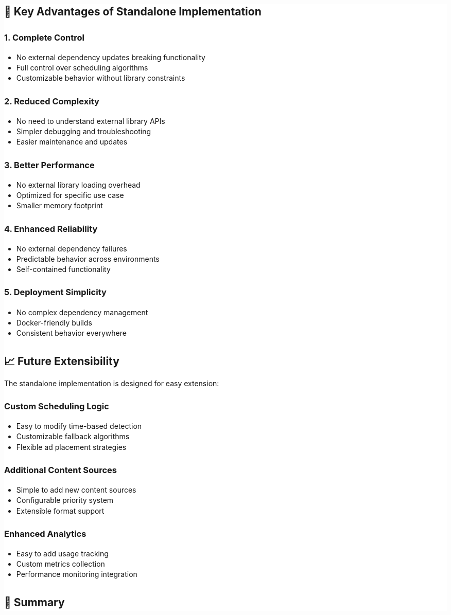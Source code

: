## 🎯 Key Advantages of Standalone Implementation

### 1. **Complete Control**
- No external dependency updates breaking functionality
- Full control over scheduling algorithms
- Customizable behavior without library constraints

### 2. **Reduced Complexity**
- No need to understand external library APIs
- Simpler debugging and troubleshooting
- Easier maintenance and updates

### 3. **Better Performance**
- No external library loading overhead
- Optimized for specific use case
- Smaller memory footprint

### 4. **Enhanced Reliability**
- No external dependency failures
- Predictable behavior across environments
- Self-contained functionality

### 5. **Deployment Simplicity**
- No complex dependency management
- Docker-friendly builds
- Consistent behavior everywhere

## 📈 Future Extensibility

The standalone implementation is designed for easy extension:

### Custom Scheduling Logic
- Easy to modify time-based detection
- Customizable fallback algorithms
- Flexible ad placement strategies

### Additional Content Sources
- Simple to add new content sources
- Configurable priority system
- Extensible format support

### Enhanced Analytics
- Easy to add usage tracking
- Custom metrics collection
- Performance monitoring integration

## 🎉 Summary
